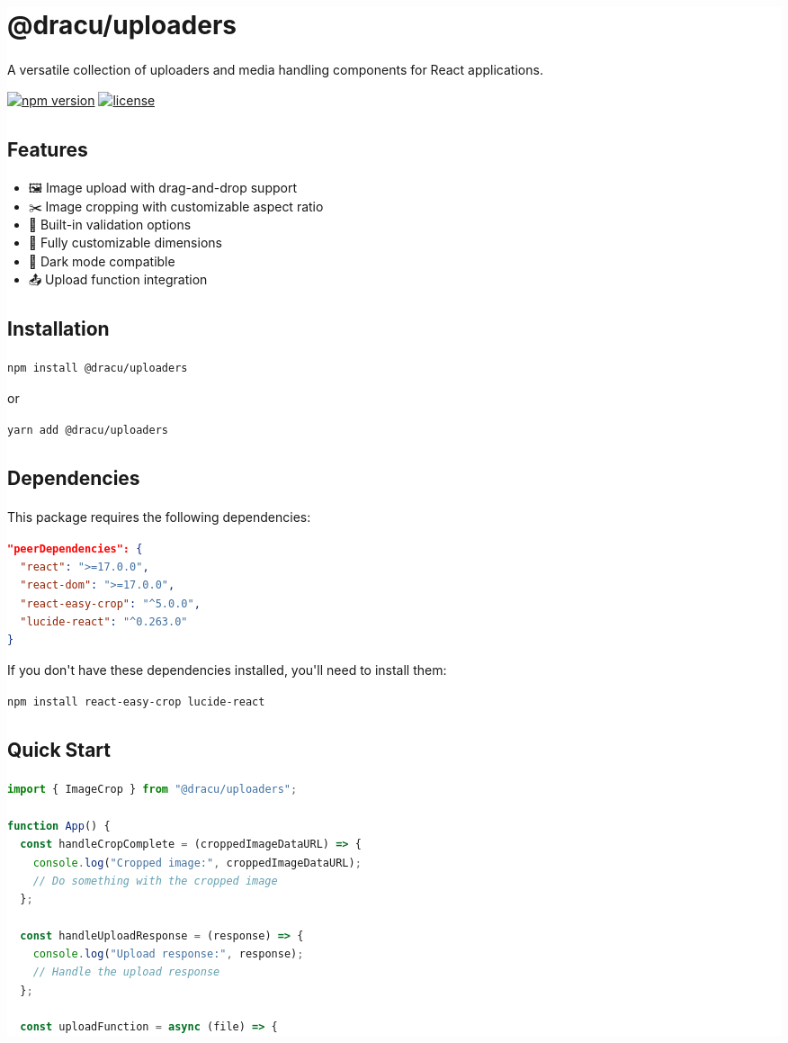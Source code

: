 # @dracu/uploaders

A versatile collection of uploaders and media handling components for React applications.

[![npm version](https://img.shields.io/npm/v/@dracu/uploaders.svg)](https://www.npmjs.com/package/@dracu/uploaders)
[![license](https://img.shields.io/npm/l/@dracu/uploaders.svg)](https://github.com/yourusername/uploaders/blob/main/LICENSE)

## Features

- 🖼️ Image upload with drag-and-drop support
- ✂️ Image cropping with customizable aspect ratio
- 🚀 Built-in validation options
- 🎨 Fully customizable dimensions
- 🌙 Dark mode compatible
- 📤 Upload function integration

## Installation

```bash
npm install @dracu/uploaders
```

or

```bash
yarn add @dracu/uploaders
```

## Dependencies

This package requires the following dependencies:

```json
"peerDependencies": {
  "react": ">=17.0.0",
  "react-dom": ">=17.0.0",
  "react-easy-crop": "^5.0.0",
  "lucide-react": "^0.263.0"
}
```

If you don't have these dependencies installed, you'll need to install them:

```bash
npm install react-easy-crop lucide-react
```

## Quick Start

```jsx
import { ImageCrop } from "@dracu/uploaders";

function App() {
  const handleCropComplete = (croppedImageDataURL) => {
    console.log("Cropped image:", croppedImageDataURL);
    // Do something with the cropped image
  };

  const handleUploadResponse = (response) => {
    console.log("Upload response:", response);
    // Handle the upload response
  };

  const uploadFunction = async (file) => {
```
